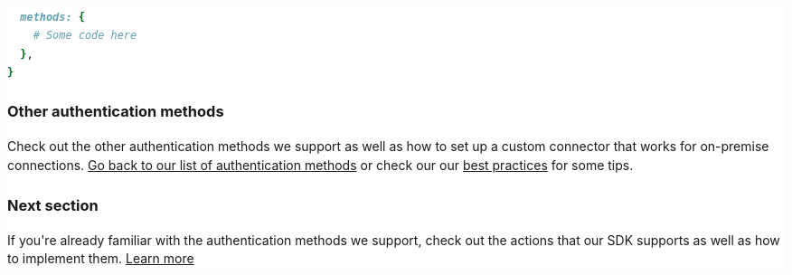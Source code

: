 ```ruby
  methods: {
    # Some code here
  },
}
```

### Other authentication methods
Check out the other authentication methods we support as well as how to set up a custom connector that works for on-premise connections. [Go back to our list of authentication methods](/developing-connectors/sdk/authentication.md) or check our our [best practices](/developing-connectors/sdk/best-practices.md) for some tips.

### Next section
If you're already familiar with the authentication methods we support, check out the actions that our SDK supports as well as how to implement them. [Learn more](/developing-connectors/sdk/action.md)
